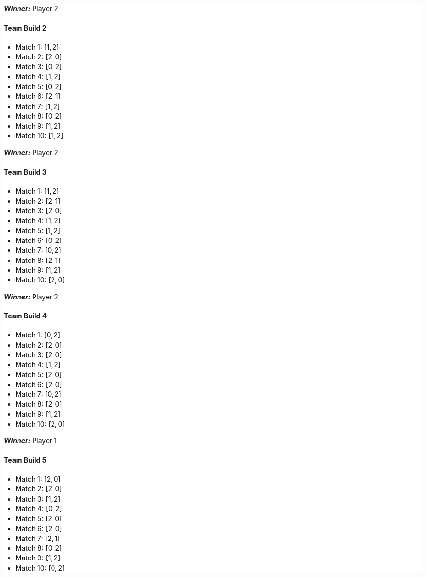 **_Winner:_** Player 2

#### Team Build 2

- Match 1: $[1, 2]$
- Match 2: $[2, 0]$
- Match 3: $[0, 2]$
- Match 4: $[1, 2]$
- Match 5: $[0, 2]$
- Match 6: $[2, 1]$
- Match 7: $[1, 2]$
- Match 8: $[0, 2]$
- Match 9: $[1, 2]$
- Match 10: $[1, 2]$

**_Winner:_** Player 2

#### Team Build 3

- Match 1: $[1, 2]$
- Match 2: $[2, 1]$
- Match 3: $[2, 0]$
- Match 4: $[1, 2]$
- Match 5: $[1, 2]$
- Match 6: $[0, 2]$
- Match 7: $[0, 2]$
- Match 8: $[2, 1]$
- Match 9: $[1, 2]$
- Match 10: $[2, 0]$

**_Winner:_** Player 2

#### Team Build 4

- Match 1: $[0, 2]$
- Match 2: $[2, 0]$
- Match 3: $[2, 0]$
- Match 4: $[1, 2]$
- Match 5: $[2, 0]$
- Match 6: $[2, 0]$
- Match 7: $[0, 2]$
- Match 8: $[2, 0]$
- Match 9: $[1, 2]$
- Match 10: $[2, 0]$

**_Winner:_** Player 1

#### Team Build 5

- Match 1: $[2, 0]$
- Match 2: $[2, 0]$
- Match 3: $[1, 2]$
- Match 4: $[0, 2]$
- Match 5: $[2, 0]$
- Match 6: $[2, 0]$
- Match 7: $[2, 1]$
- Match 8: $[0, 2]$
- Match 9: $[1, 2]$
- Match 10: $[0, 2]$
